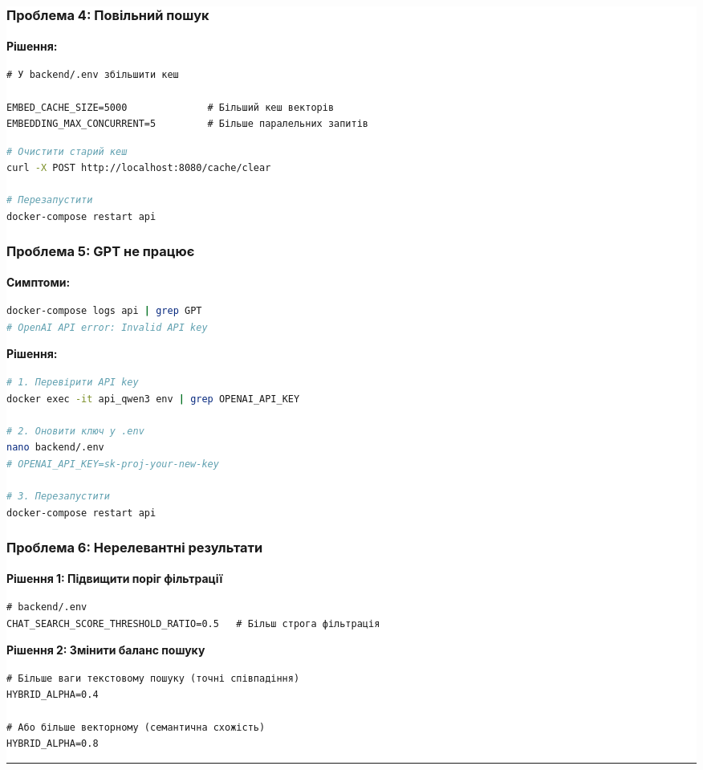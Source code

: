 ### Проблема 4: Повільний пошук

**Рішення:**

```env
# У backend/.env збільшити кеш

EMBED_CACHE_SIZE=5000              # Більший кеш векторів
EMBEDDING_MAX_CONCURRENT=5         # Більше паралельних запитів
```

```bash
# Очистити старий кеш
curl -X POST http://localhost:8080/cache/clear

# Перезапустити
docker-compose restart api
```

### Проблема 5: GPT не працює

**Симптоми:**

```bash
docker-compose logs api | grep GPT
# OpenAI API error: Invalid API key
```

**Рішення:**

```bash
# 1. Перевірити API key
docker exec -it api_qwen3 env | grep OPENAI_API_KEY

# 2. Оновити ключ у .env
nano backend/.env
# OPENAI_API_KEY=sk-proj-your-new-key

# 3. Перезапустити
docker-compose restart api
```

### Проблема 6: Нерелевантні результати

**Рішення 1: Підвищити поріг фільтрації**

```env
# backend/.env
CHAT_SEARCH_SCORE_THRESHOLD_RATIO=0.5   # Більш строга фільтрація
```

**Рішення 2: Змінити баланс пошуку**

```env
# Більше ваги текстовому пошуку (точні співпадіння)
HYBRID_ALPHA=0.4

# Або більше векторному (семантична схожість)
HYBRID_ALPHA=0.8
```

---